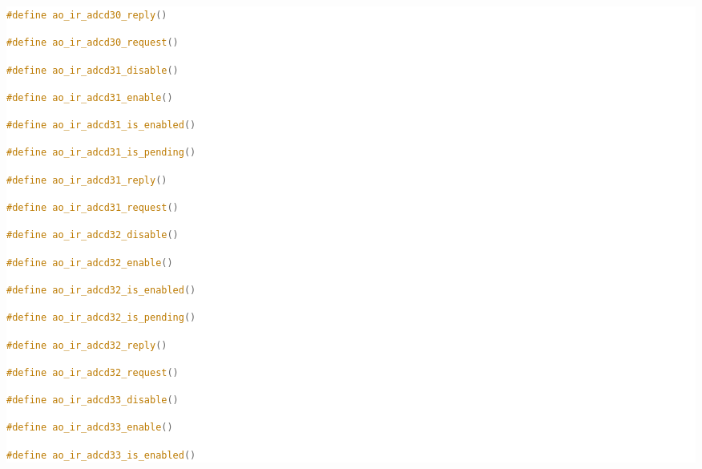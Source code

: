 ```c
#define ao_ir_adcd30_reply()
```

```c
#define ao_ir_adcd30_request()
```

```c
#define ao_ir_adcd31_disable()
```

```c
#define ao_ir_adcd31_enable()
```

```c
#define ao_ir_adcd31_is_enabled()
```

```c
#define ao_ir_adcd31_is_pending()
```

```c
#define ao_ir_adcd31_reply()
```

```c
#define ao_ir_adcd31_request()
```

```c
#define ao_ir_adcd32_disable()
```

```c
#define ao_ir_adcd32_enable()
```

```c
#define ao_ir_adcd32_is_enabled()
```

```c
#define ao_ir_adcd32_is_pending()
```

```c
#define ao_ir_adcd32_reply()
```

```c
#define ao_ir_adcd32_request()
```

```c
#define ao_ir_adcd33_disable()
```

```c
#define ao_ir_adcd33_enable()
```

```c
#define ao_ir_adcd33_is_enabled()
```
